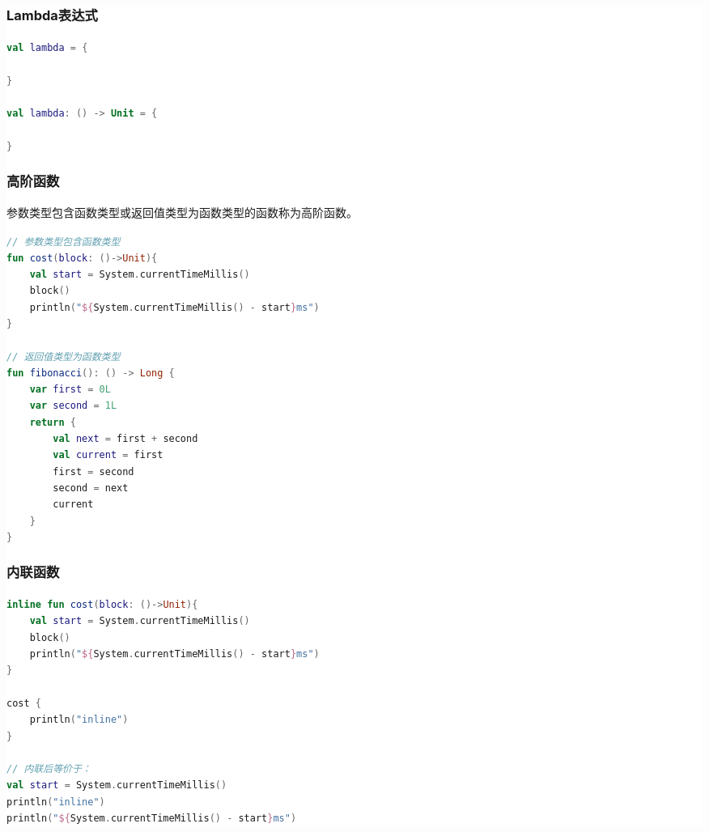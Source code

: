 ### Lambda表达式

```kotlin
val lambda = {
    
}

val lambda: () -> Unit = {
    
}
```

### 高阶函数

参数类型包含函数类型或返回值类型为函数类型的函数称为高阶函数。

```kotlin
// 参数类型包含函数类型
fun cost(block: ()->Unit){
    val start = System.currentTimeMillis()
    block()
    println("${System.currentTimeMillis() - start}ms")
}

// 返回值类型为函数类型
fun fibonacci(): () -> Long {
    var first = 0L
    var second = 1L
    return {
        val next = first + second
        val current = first
        first = second
        second = next
        current
    }
}
```

### 内联函数

```kotlin
inline fun cost(block: ()->Unit){
    val start = System.currentTimeMillis()
    block()
    println("${System.currentTimeMillis() - start}ms")
}

cost {
    println("inline")
}

// 内联后等价于：
val start = System.currentTimeMillis()
println("inline")
println("${System.currentTimeMillis() - start}ms")
```

